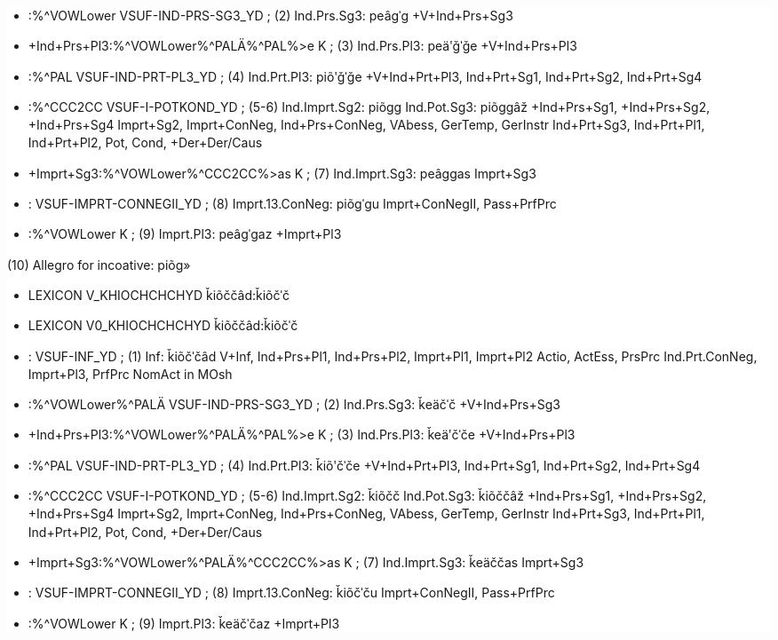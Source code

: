 * :%^VOWLower VSUF-IND-PRS-SG3_YD ;  (2) Ind.Prs.Sg3: peâgˈg
+V+Ind+Prs+Sg3

* +Ind+Prs+Pl3:%^VOWLower%^PALÄ%^PAL%>e K ;  (3) Ind.Prs.Pl3: peäʹǧˈǧe
+V+Ind+Prs+Pl3

* :%^PAL VSUF-IND-PRT-PL3_YD ;  (4) Ind.Prt.Pl3: piõʹǧˈǧe
+V+Ind+Prt+Pl3,  Ind+Prt+Sg1, Ind+Prt+Sg2, Ind+Prt+Sg4

* :%^CCC2CC VSUF-I-POTKOND_YD ;  (5-6) Ind.Imprt.Sg2: piõgg
Ind.Pot.Sg3: piõggâž
+Ind+Prs+Sg1, +Ind+Prs+Sg2, +Ind+Prs+Sg4
Imprt+Sg2, Imprt+ConNeg, Ind+Prs+ConNeg, VAbess, GerTemp, GerInstr
Ind+Prt+Sg3, Ind+Prt+Pl1, Ind+Prt+Pl2, Pot, Cond, +Der+Der/Caus

* +Imprt+Sg3:%^VOWLower%^CCC2CC%>as K ;  (7) Ind.Imprt.Sg3: peâggas
Imprt+Sg3

* : VSUF-IMPRT-CONNEGII_YD ;  (8)  Imprt.13.ConNeg: piõgˈgu
Imprt+ConNegII, Pass+PrfPrc

* :%^VOWLower K ;  (9) Imprt.Pl3: peâgˈgaz
+Imprt+Pl3

(10) Allegro for incoative: piõg»

* LEXICON V_KHIOCHCHCHYD  ǩiõččâd:ǩiõčˈč
* LEXICON V0_KHIOCHCHCHYD  ǩiõččâd:ǩiõčˈč
* : VSUF-INF_YD ;  (1) Inf: ǩiõčˈčâd
V+Inf, Ind+Prs+Pl1, Ind+Prs+Pl2,
Imprt+Pl1, Imprt+Pl2
Actio, ActEss, PrsPrc
Ind.Prt.ConNeg, Imprt+Pl3, PrfPrc
NomAct in MOsh

* :%^VOWLower%^PALÄ VSUF-IND-PRS-SG3_YD ;  (2) Ind.Prs.Sg3: ǩeäčˈč
+V+Ind+Prs+Sg3

* +Ind+Prs+Pl3:%^VOWLower%^PALÄ%^PAL%>e K ;  (3) Ind.Prs.Pl3: ǩeäʹčˈče
+V+Ind+Prs+Pl3

* :%^PAL VSUF-IND-PRT-PL3_YD ;  (4) Ind.Prt.Pl3: ǩiõʹčˈče
+V+Ind+Prt+Pl3,  Ind+Prt+Sg1, Ind+Prt+Sg2, Ind+Prt+Sg4

* :%^CCC2CC VSUF-I-POTKOND_YD ;  (5-6) Ind.Imprt.Sg2: ǩiõčč
Ind.Pot.Sg3: ǩiõččâž
+Ind+Prs+Sg1, +Ind+Prs+Sg2, +Ind+Prs+Sg4
Imprt+Sg2, Imprt+ConNeg, Ind+Prs+ConNeg, VAbess, GerTemp, GerInstr
Ind+Prt+Sg3, Ind+Prt+Pl1, Ind+Prt+Pl2, Pot, Cond, +Der+Der/Caus

* +Imprt+Sg3:%^VOWLower%^PALÄ%^CCC2CC%>as K ;  (7) Ind.Imprt.Sg3: ǩeäččas
Imprt+Sg3

* : VSUF-IMPRT-CONNEGII_YD ;  (8)  Imprt.13.ConNeg: ǩiõčˈču
Imprt+ConNegII, Pass+PrfPrc

* :%^VOWLower K ;  (9) Imprt.Pl3: ǩeäčˈčaz
+Imprt+Pl3
